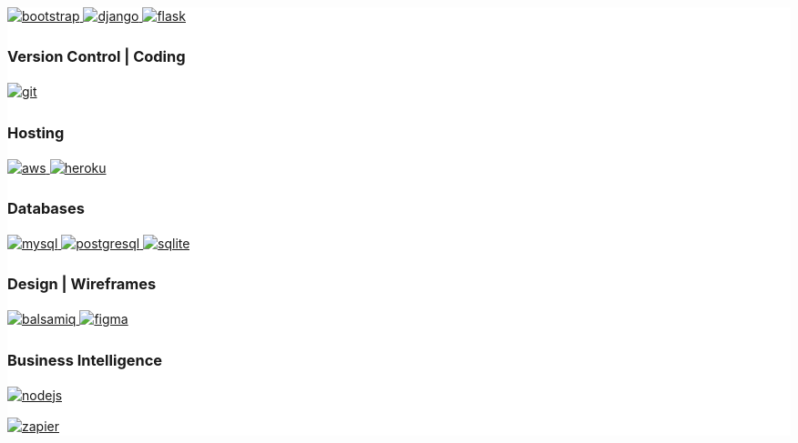 <p align="left"> 
<a href="https://getbootstrap.com" target="_blank" rel="noreferrer"> <img src="https://raw.githubusercontent.com/devicons/devicon/master/icons/bootstrap/bootstrap-plain-wordmark.svg" alt="bootstrap" width="40" height="40"/> </a>
<a href="https://www.djangoproject.com/" target="_blank" rel="noreferrer"> <img src="https://cdn.worldvectorlogo.com/logos/django.svg" alt="django" width="40" height="40"/> </a>
<a href="https://flask.palletsprojects.com/" target="_blank" rel="noreferrer"> <img src="https://www.vectorlogo.zone/logos/pocoo_flask/pocoo_flask-icon.svg" alt="flask" width="40" height="40"/> </a>
</p>

### Version Control | Coding

<p align="left"> 
<a href="https://git-scm.com/" target="_blank" rel="noreferrer"> <img src="https://www.vectorlogo.zone/logos/git-scm/git-scm-icon.svg" alt="git" width="40" height="40"/> </a>
</p>

### Hosting

<p align="left"> 
<a href="https://aws.amazon.com" target="_blank" rel="noreferrer"> <img src="https://raw.githubusercontent.com/devicons/devicon/master/icons/amazonwebservices/amazonwebservices-original-wordmark.svg" alt="aws" width="40" height="40"/> </a>
<a href="https://heroku.com" target="_blank" rel="noreferrer"> <img src="https://www.vectorlogo.zone/logos/heroku/heroku-icon.svg" alt="heroku" width="40" height="40"/> </a>
</p>

### Databases

<p align="left"> 
<a href="https://www.mysql.com/" target="_blank" rel="noreferrer"> <img src="https://raw.githubusercontent.com/devicons/devicon/master/icons/mysql/mysql-original-wordmark.svg" alt="mysql" width="40" height="40"/> </a>
<a href="https://www.postgresql.org" target="_blank" rel="noreferrer"> <img src="https://raw.githubusercontent.com/devicons/devicon/master/icons/postgresql/postgresql-original-wordmark.svg" alt="postgresql" width="40" height="40"/> </a>
<a href="https://www.sqlite.org/" target="_blank" rel="noreferrer"> <img src="https://www.vectorlogo.zone/logos/sqlite/sqlite-icon.svg" alt="sqlite" width="40" height="40"/> </a>
</p>

### Design | Wireframes

<p align="left"> 
<a href="https://balsamiq.com" target="_blank" rel="noreferrer"> <img src="https://img.shields.io/badge/Balsamiq%20-%23A60000.svg?&style=for-the-badge&logo=Balsamiq&logoColor=FFFFFF" alt="balsamiq" width="80" height="40"/> </a>
<a href="https://figma.com" target="_blank" rel="noreferrer"> <img src="https://img.shields.io/badge/figma%20-%23A60000.svg?&style=for-the-badge&logo=figma&logoColor=FFFFFF" alt="figma" width="80" height="40"/> </a>
</p>

### Business Intelligence

<p align="left"> 


<a href="https://nodejs.org" target="_blank" rel="noreferrer"> <img src="https://raw.githubusercontent.com/devicons/devicon/master/icons/nodejs/nodejs-original-wordmark.svg" alt="nodejs" width="40" height="40"/> </a>



<a href="https://zapier.com" target="_blank" rel="noreferrer"> <img src="https://www.vectorlogo.zone/logos/zapier/zapier-icon.svg" alt="zapier" width="40" height="40"/> </a>
</p>

<p><?p>
